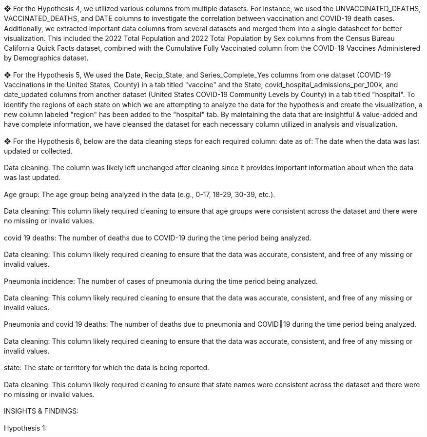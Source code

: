 ❖ For the Hypothesis 4, we utilized various columns from multiple datasets. For instance, 
we used the UNVACCINATED_DEATHS, VACCINATED_DEATHS, and DATE 
columns to investigate the correlation between vaccination and COVID-19 death cases. 
Additionally, we extracted important data columns from several datasets and merged 
them into a single datasheet for better visualization. This included the 2022 Total 
Population and 2022 Total Population by Sex columns from the Census Bureau 
California Quick Facts dataset, combined with the Cumulative Fully Vaccinated 
column from the COVID-19 Vaccines Administered by Demographics dataset.

❖ For the Hypothesis 5, We used the Date, Recip_State, and Series_Complete_Yes 
columns from one dataset (COVID-19 Vaccinations in the United States, County) in a 
tab titled "vaccine" and the State, covid_hospital_admissions_per_100k, and 
date_updated columns from another dataset (United States COVID-19 Community 
Levels by County) in a tab titled "hospital". To identify the regions of each state on 
which we are attempting to analyze the data for the hypothesis and create the 
visualization, a new column labeled "region" has been added to the "hospital" tab. By 
maintaining the data that are insightful & value-added and have complete information, 
we have cleansed the dataset for each necessary column utilized in analysis and 
visualization.

❖ For the Hypothesis 6, below are the data cleaning steps for each required column:
date as of: The date when the data was last updated or collected.

Data cleaning: The column was likely left unchanged after cleaning since it provides 
important information about when the data was last updated.

Age group: The age group being analyzed in the data (e.g., 0-17, 18-29, 30-39, etc.).

Data cleaning: This column likely required cleaning to ensure that age groups were 
consistent across the dataset and there were no missing or invalid values.

covid 19 deaths: The number of deaths due to COVID-19 during the time period being 
analyzed.

Data cleaning: This column likely required cleaning to ensure that the data was accurate, 
consistent, and free of any missing or invalid values.

Pneumonia incidence: The number of cases of pneumonia during the time period being 
analyzed.

Data cleaning: This column likely required cleaning to ensure that the data was accurate, 
consistent, and free of any missing or invalid values.

Pneumonia and covid 19 deaths: The number of deaths due to pneumonia and COVID19 during the time period being analyzed.

Data cleaning: This column likely required cleaning to ensure that the data was accurate, 
consistent, and free of any missing or invalid values.

state: The state or territory for which the data is being reported.

Data cleaning: This column likely required cleaning to ensure that state names were 
consistent across the dataset and there were no missing or invalid values.

INSIGHTS & FINDINGS:

Hypothesis 1: 
